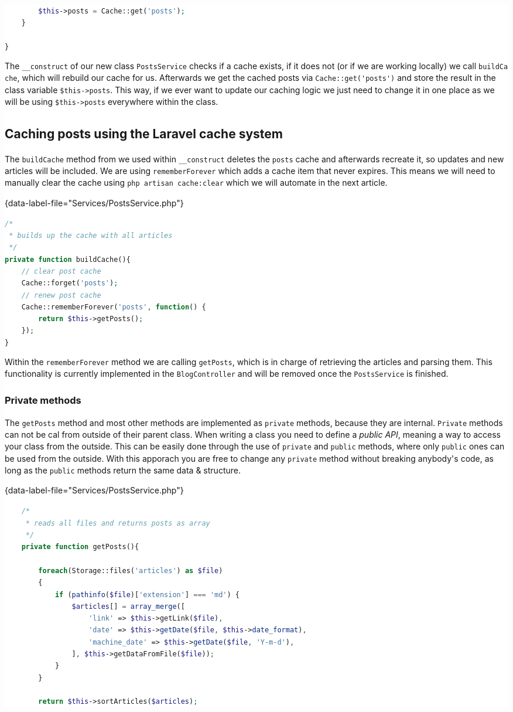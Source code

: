 ```php
        $this->posts = Cache::get('posts');
    }

}
```

The `__construct` of our new class `PostsService` checks if a cache exists, if it does not (or if we are working locally) we call `buildCache`, which will rebuild our cache for us. Afterwards we get the cached posts via `Cache::get('posts')` and store the result in the class variable `$this->posts`. This way, if we ever want to update our caching logic we just need to change it in one place as we will be using `$this->posts` everywhere within the class.

## Caching posts using the Laravel cache system
The `buildCache` method from we used within `__construct` deletes the `posts` cache and afterwards recreate it, so updates and new articles will be included. We are using `rememberForever` which adds a cache item that never expires. This means we will need to manually clear the cache using `php artisan cache:clear` which we will automate in the next article.

{data-label-file="Services/PostsService.php"}
```php
/*
 * builds up the cache with all articles
 */
private function buildCache(){
    // clear post cache
    Cache::forget('posts');
    // renew post cache
    Cache::rememberForever('posts', function() {
        return $this->getPosts();
    });
}
```

Within the `rememberForever` method we are calling `getPosts`, which is in charge of retrieving the articles and parsing them. This functionality is currently implemented in the `BlogController` and will be removed once the `PostsService` is finished.

### Private methods
The `getPosts` method and most other methods are implemented as `private` methods, because they are internal. `Private` methods can not be cal from outside of their parent class. When writing a class you need to define a *public API*, meaning a way to access your class from the outside. This can be easily done through the use of `private` and `public` methods, where only `public` ones can be used from the outside. With this apporach you are free to change any `private` method without breaking anybody's code, as long as the `public` methods return the same data & structure.

{data-label-file="Services/PostsService.php"}
```php
    /*
     * reads all files and returns posts as array
     */
    private function getPosts(){

        foreach(Storage::files('articles') as $file)
        {
            if (pathinfo($file)['extension'] === 'md') {
                $articles[] = array_merge([
                    'link' => $this->getLink($file),
                    'date' => $this->getDate($file, $this->date_format),
                    'machine_date' => $this->getDate($file, 'Y-m-d'),
                ], $this->getDataFromFile($file));
            }
        }

        return $this->sortArticles($articles);
```